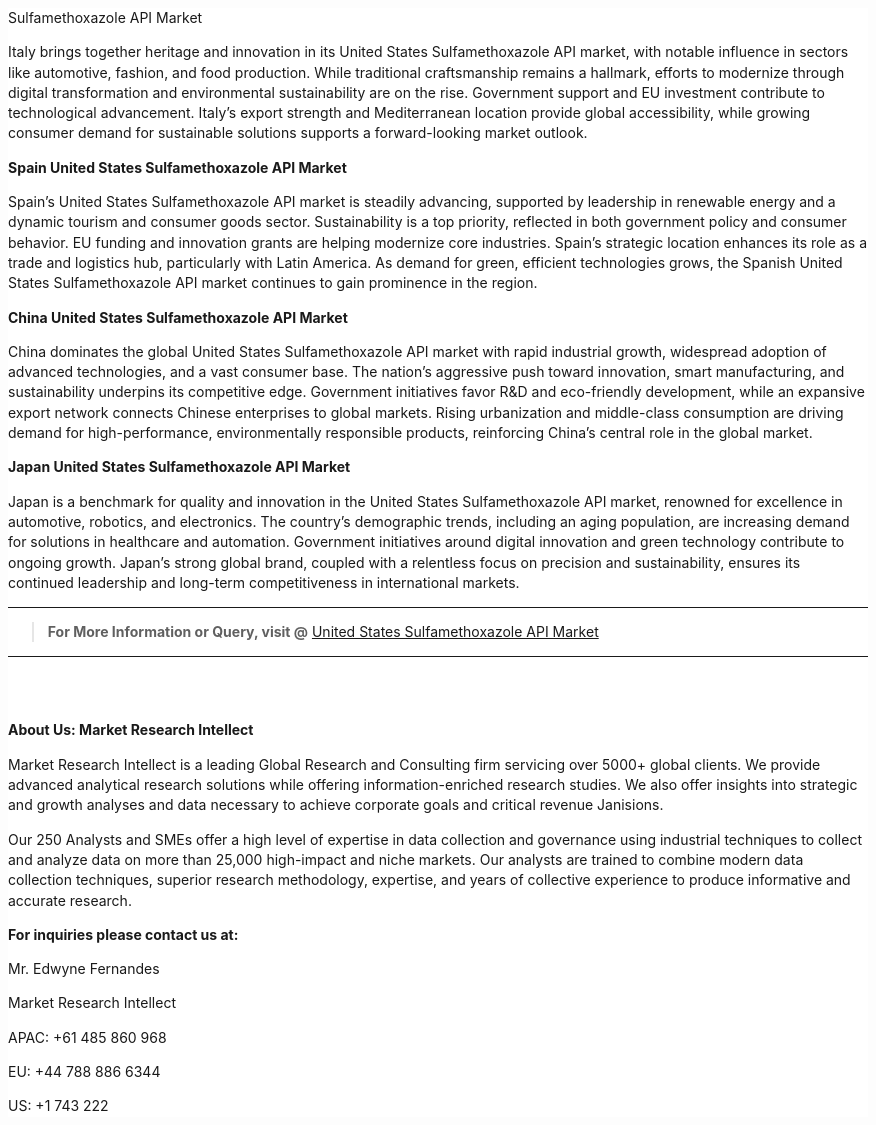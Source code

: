 Sulfamethoxazole API Market</strong></p><p class="" data-start="3840" data-end="4422">Italy brings together heritage and innovation in its United States Sulfamethoxazole API market, with notable influence in sectors like automotive, fashion, and food production. While traditional craftsmanship remains a hallmark, efforts to modernize through digital transformation and environmental sustainability are on the rise. Government support and EU investment contribute to technological advancement. Italy&rsquo;s export strength and Mediterranean location provide global accessibility, while growing consumer demand for sustainable solutions supports a forward-looking market outlook.</p><p class="" data-start="4424" data-end="4975"><strong data-start="4424" data-end="4445">Spain United States Sulfamethoxazole API Market</strong></p><p class="" data-start="4424" data-end="4975">Spain&rsquo;s United States Sulfamethoxazole API market is steadily advancing, supported by leadership in renewable energy and a dynamic tourism and consumer goods sector. Sustainability is a top priority, reflected in both government policy and consumer behavior. EU funding and innovation grants are helping modernize core industries. Spain&rsquo;s strategic location enhances its role as a trade and logistics hub, particularly with Latin America. As demand for green, efficient technologies grows, the Spanish United States Sulfamethoxazole API market continues to gain prominence in the region.</p><p class="" data-start="4977" data-end="5589"><strong data-start="4977" data-end="4998">China United States Sulfamethoxazole API Market</strong></p><p class="" data-start="4977" data-end="5589">China dominates the global United States Sulfamethoxazole API market with rapid industrial growth, widespread adoption of advanced technologies, and a vast consumer base. The nation&rsquo;s aggressive push toward innovation, smart manufacturing, and sustainability underpins its competitive edge. Government initiatives favor R&amp;D and eco-friendly development, while an expansive export network connects Chinese enterprises to global markets. Rising urbanization and middle-class consumption are driving demand for high-performance, environmentally responsible products, reinforcing China&rsquo;s central role in the global market.</p><p class="" data-start="5591" data-end="6162"><strong data-start="5591" data-end="5612">Japan United States Sulfamethoxazole API Market</strong></p><p class="" data-start="5591" data-end="6162">Japan is a benchmark for quality and innovation in the United States Sulfamethoxazole API market, renowned for excellence in automotive, robotics, and electronics. The country&rsquo;s demographic trends, including an aging population, are increasing demand for solutions in healthcare and automation. Government initiatives around digital innovation and green technology contribute to ongoing growth. Japan&rsquo;s strong global brand, coupled with a relentless focus on precision and sustainability, ensures its continued leadership and long-term competitiveness in international markets.</p><hr /><blockquote><p><span class="font-[700]"><strong>For More Information or Query, visit&nbsp;@</strong>&nbsp;</span><span class="font-[700]"><a href="https://www.marketresearchintellect.com/product/global-sulfamethoxazole-api-market/?utm_source=Linkedin&utm_medium=019" target="_blank" data-tracking-control-name="article-ssr-frontend-pulse_little-text-block" data-tracking-will-navigate="" data-test-link="">United States Sulfamethoxazole API Market</a></span></p></blockquote><hr /><h3>&nbsp;</h3><p><strong><span class="font-[700]">About Us: Market Research Intellect</span></strong></p><p><span class="">Market Research Intellect is a leading Global Research and Consulting firm servicing over 5000+ global clients. We provide advanced analytical research solutions while offering information-enriched research studies.&nbsp;</span>We also offer insights into strategic and growth analyses and data necessary to achieve corporate goals and critical revenue Janisions.</p><p><span class="">Our 250 Analysts and SMEs offer a high level of expertise in data collection and governance using industrial techniques to collect and analyze data on more than 25,000 high-impact and niche markets. Our analysts are trained to combine modern data collection techniques, superior research methodology, expertise, and years of collective experience to produce informative and accurate research.</span></p><p><strong>For inquiries please contact us at:</strong></p><p>Mr. Edwyne Fernandes</p><p>Market Research Intellect</p><p>APAC: +61 485 860 968</p><p>EU: +44 788 886 6344</p><p>US: +1 743 222